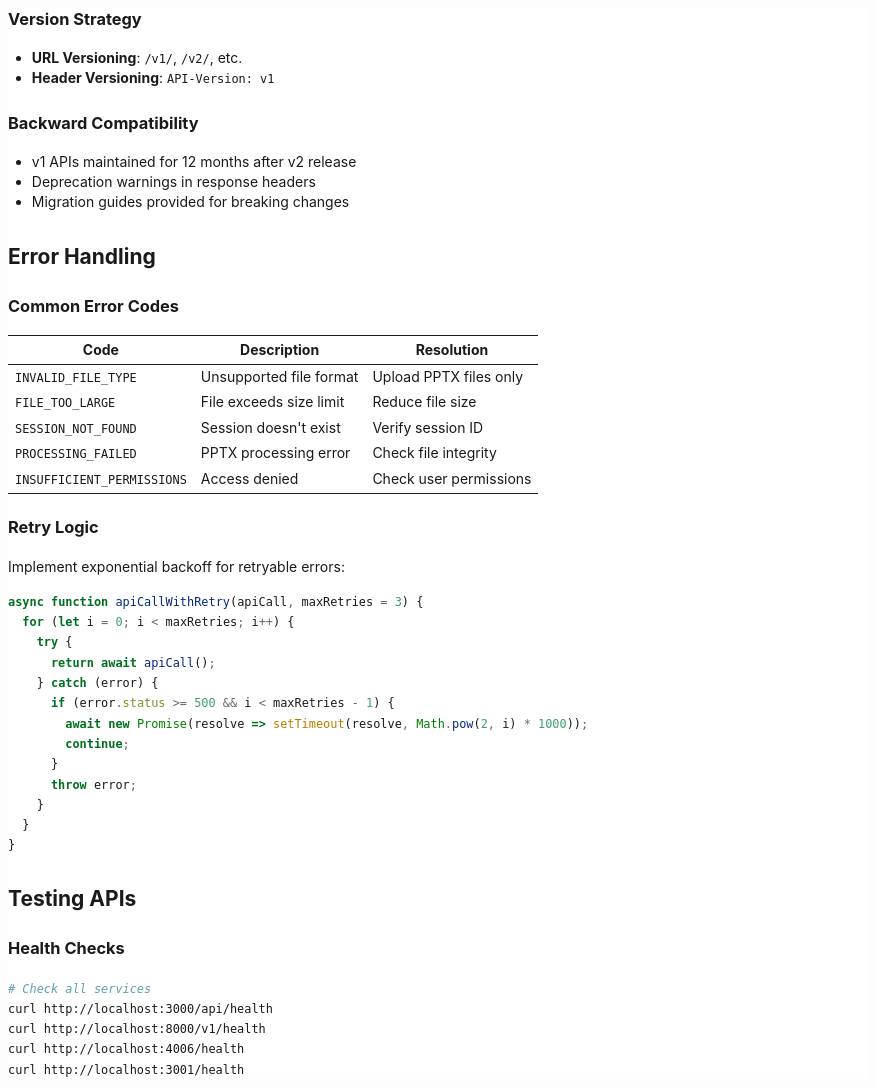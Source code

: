 ### Version Strategy

- **URL Versioning**: `/v1/`, `/v2/`, etc.
- **Header Versioning**: `API-Version: v1`

### Backward Compatibility

- v1 APIs maintained for 12 months after v2 release
- Deprecation warnings in response headers
- Migration guides provided for breaking changes

## Error Handling

### Common Error Codes

| Code | Description | Resolution |
|------|-------------|------------|
| `INVALID_FILE_TYPE` | Unsupported file format | Upload PPTX files only |
| `FILE_TOO_LARGE` | File exceeds size limit | Reduce file size |
| `SESSION_NOT_FOUND` | Session doesn't exist | Verify session ID |
| `PROCESSING_FAILED` | PPTX processing error | Check file integrity |
| `INSUFFICIENT_PERMISSIONS` | Access denied | Check user permissions |

### Retry Logic

Implement exponential backoff for retryable errors:

```javascript
async function apiCallWithRetry(apiCall, maxRetries = 3) {
  for (let i = 0; i < maxRetries; i++) {
    try {
      return await apiCall();
    } catch (error) {
      if (error.status >= 500 && i < maxRetries - 1) {
        await new Promise(resolve => setTimeout(resolve, Math.pow(2, i) * 1000));
        continue;
      }
      throw error;
    }
  }
}
```

## Testing APIs

### Health Checks

```bash
# Check all services
curl http://localhost:3000/api/health
curl http://localhost:8000/v1/health
curl http://localhost:4006/health
curl http://localhost:3001/health
```
